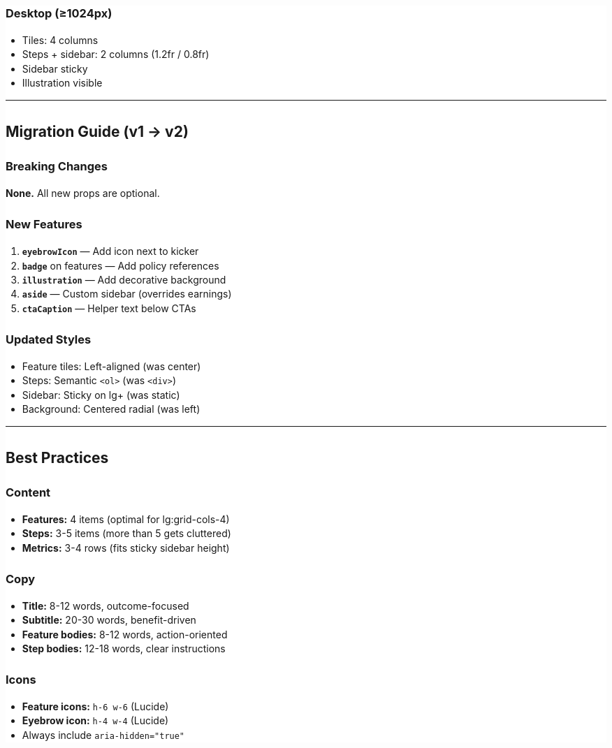 ### Desktop (≥1024px)

- Tiles: 4 columns
- Steps + sidebar: 2 columns (1.2fr / 0.8fr)
- Sidebar sticky
- Illustration visible

---

## Migration Guide (v1 → v2)

### Breaking Changes

**None.** All new props are optional.

### New Features

1. **`eyebrowIcon`** — Add icon next to kicker
2. **`badge`** on features — Add policy references
3. **`illustration`** — Add decorative background
4. **`aside`** — Custom sidebar (overrides earnings)
5. **`ctaCaption`** — Helper text below CTAs

### Updated Styles

- Feature tiles: Left-aligned (was center)
- Steps: Semantic `<ol>` (was `<div>`)
- Sidebar: Sticky on lg+ (was static)
- Background: Centered radial (was left)

---

## Best Practices

### Content

- **Features:** 4 items (optimal for lg:grid-cols-4)
- **Steps:** 3-5 items (more than 5 gets cluttered)
- **Metrics:** 3-4 rows (fits sticky sidebar height)

### Copy

- **Title:** 8-12 words, outcome-focused
- **Subtitle:** 20-30 words, benefit-driven
- **Feature bodies:** 8-12 words, action-oriented
- **Step bodies:** 12-18 words, clear instructions

### Icons

- **Feature icons:** `h-6 w-6` (Lucide)
- **Eyebrow icon:** `h-4 w-4` (Lucide)
- Always include `aria-hidden="true"`
